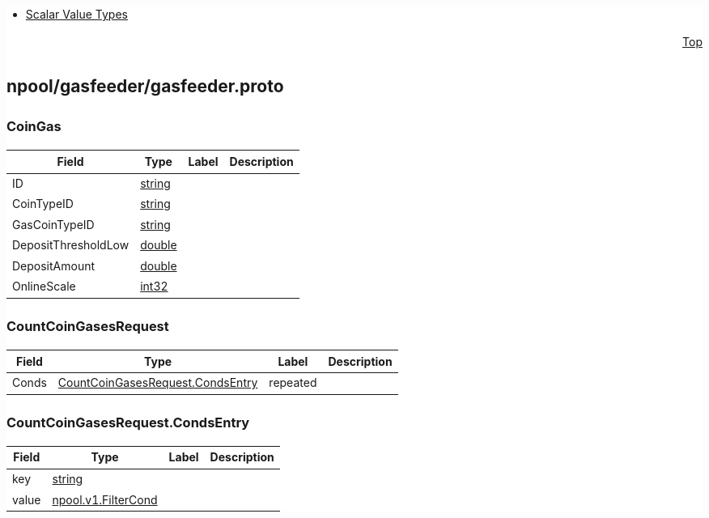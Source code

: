 - [Scalar Value Types](#scalar-value-types)



<a name="npool_gasfeeder_gasfeeder-proto"></a>
<p align="right"><a href="#top">Top</a></p>

## npool/gasfeeder/gasfeeder.proto



<a name="gas-feeder-v1-CoinGas"></a>

### CoinGas



| Field | Type | Label | Description |
| ----- | ---- | ----- | ----------- |
| ID | [string](#string) |  |  |
| CoinTypeID | [string](#string) |  |  |
| GasCoinTypeID | [string](#string) |  |  |
| DepositThresholdLow | [double](#double) |  |  |
| DepositAmount | [double](#double) |  |  |
| OnlineScale | [int32](#int32) |  |  |






<a name="gas-feeder-v1-CountCoinGasesRequest"></a>

### CountCoinGasesRequest



| Field | Type | Label | Description |
| ----- | ---- | ----- | ----------- |
| Conds | [CountCoinGasesRequest.CondsEntry](#gas-feeder-v1-CountCoinGasesRequest-CondsEntry) | repeated |  |






<a name="gas-feeder-v1-CountCoinGasesRequest-CondsEntry"></a>

### CountCoinGasesRequest.CondsEntry



| Field | Type | Label | Description |
| ----- | ---- | ----- | ----------- |
| key | [string](#string) |  |  |
| value | [npool.v1.FilterCond](#npool-v1-FilterCond) |  |  |
